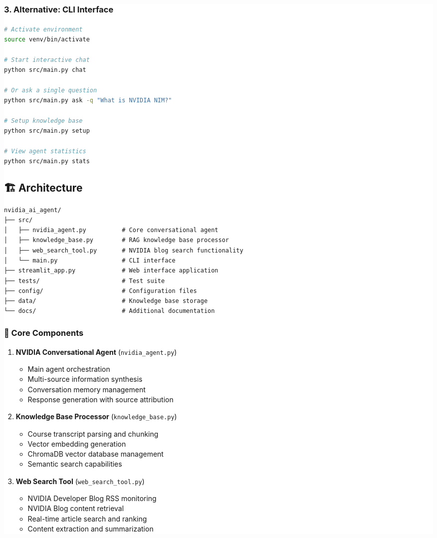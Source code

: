 ### 3. Alternative: CLI Interface

```bash
# Activate environment
source venv/bin/activate

# Start interactive chat
python src/main.py chat

# Or ask a single question
python src/main.py ask -q "What is NVIDIA NIM?"

# Setup knowledge base
python src/main.py setup

# View agent statistics
python src/main.py stats
```

## 🏗️ Architecture

```
nvidia_ai_agent/
├── src/
│   ├── nvidia_agent.py          # Core conversational agent
│   ├── knowledge_base.py        # RAG knowledge base processor
│   ├── web_search_tool.py       # NVIDIA blog search functionality
│   └── main.py                  # CLI interface
├── streamlit_app.py             # Web interface application
├── tests/                       # Test suite
├── config/                      # Configuration files
├── data/                        # Knowledge base storage
└── docs/                        # Additional documentation
```

### 🔧 Core Components

1. **NVIDIA Conversational Agent** (`nvidia_agent.py`)
   - Main agent orchestration
   - Multi-source information synthesis
   - Conversation memory management
   - Response generation with source attribution

2. **Knowledge Base Processor** (`knowledge_base.py`)
   - Course transcript parsing and chunking
   - Vector embedding generation
   - ChromaDB vector database management
   - Semantic search capabilities

3. **Web Search Tool** (`web_search_tool.py`)
   - NVIDIA Developer Blog RSS monitoring
   - NVIDIA Blog content retrieval
   - Real-time article search and ranking
   - Content extraction and summarization

